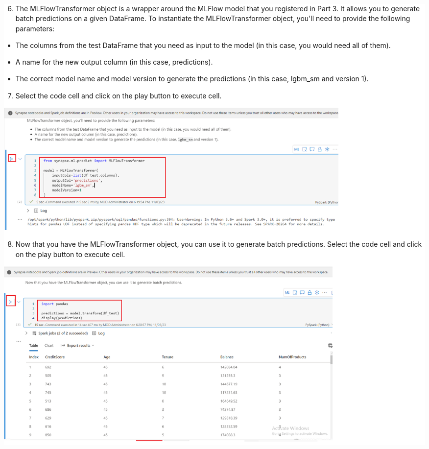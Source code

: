 6.  The MLFlowTransformer object is a wrapper around the MLFlow model
    that you registered in Part 3. It allows you to generate batch
    predictions on a given DataFrame. To instantiate the
    MLFlowTransformer object, you'll need to provide the following
    parameters:

- The columns from the test DataFrame that you need as input to the
  model (in this case, you would need all of them).

- A name for the new output column (in this case, predictions).

- The correct model name and model version to generate the predictions
  (in this case, lgbm_sm and version 1).

7.  Select the code cell and click on the play button to execute cell.

<img src="./media/image91.png"
style="width:7.11806in;height:2.60417in" />

8.  Now that you have the MLFlowTransformer object, you can use it to
    generate batch predictions. Select the code cell and click on the
    play button to execute cell.

<img src="./media/image92.png"
style="width:6.98983in;height:3.74583in" />
